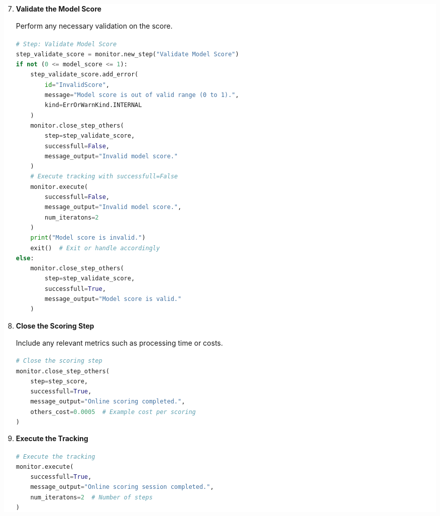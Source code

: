 7. **Validate the Model Score**

   Perform any necessary validation on the score.

   ```python
   # Step: Validate Model Score
   step_validate_score = monitor.new_step("Validate Model Score")
   if not (0 <= model_score <= 1):
       step_validate_score.add_error(
           id="InvalidScore",
           message="Model score is out of valid range (0 to 1).",
           kind=ErrOrWarnKind.INTERNAL
       )
       monitor.close_step_others(
           step=step_validate_score,
           successfull=False,
           message_output="Invalid model score."
       )
       # Execute tracking with successfull=False
       monitor.execute(
           successfull=False,
           message_output="Invalid model score.",
           num_iteratons=2
       )
       print("Model score is invalid.")
       exit()  # Exit or handle accordingly
   else:
       monitor.close_step_others(
           step=step_validate_score,
           successfull=True,
           message_output="Model score is valid."
       )
   ```

8. **Close the Scoring Step**

   Include any relevant metrics such as processing time or costs.

   ```python
   # Close the scoring step
   monitor.close_step_others(
       step=step_score,
       successfull=True,
       message_output="Online scoring completed.",
       others_cost=0.0005  # Example cost per scoring
   )
   ```

9. **Execute the Tracking**

   ```python
   # Execute the tracking
   monitor.execute(
       successfull=True,
       message_output="Online scoring session completed.",
       num_iteratons=2  # Number of steps
   )
   ```
